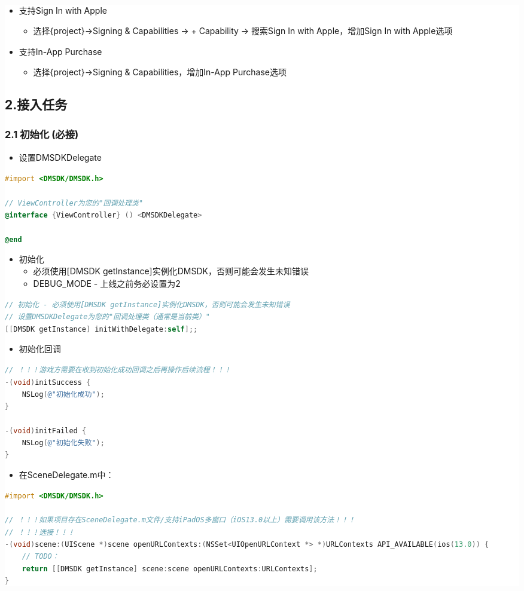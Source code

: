 * 支持Sign In with Apple
     * 选择{project}->Signing & Capabilities -> + Capability -> 搜索Sign In with Apple，增加Sign In with Apple选项

* 支持In-App Purchase
     * 选择{project}->Signing & Capabilities，增加In-App Purchase选项
     

## <span id="jump2">2.接入任务</span>  
### <span id="jump2.1">2.1 初始化 (必接)</span>

* 设置DMSDKDelegate

```Objective-C
#import <DMSDK/DMSDK.h>

// ViewController为您的"回调处理类"
@interface {ViewController} () <DMSDKDelegate>

@end

```

* 初始化
    * 必须使用[DMSDK getInstance]实例化DMSDK，否则可能会发生未知错误
    * DEBUG_MODE - 上线之前务必设置为2

```Objective-C
// 初始化 - 必须使用[DMSDK getInstance]实例化DMSDK，否则可能会发生未知错误
// 设置DMSDKDelegate为您的"回调处理类（通常是当前类）"
[[DMSDK getInstance] initWithDelegate:self];;
```

* 初始化回调

```Objective-C
// ！！！游戏方需要在收到初始化成功回调之后再操作后续流程！！！
-(void)initSuccess {
    NSLog(@"初始化成功");
}

-(void)initFailed {
    NSLog(@"初始化失败");
}
```


* 在SceneDelegate.m中：

```Objective-C
#import <DMSDK/DMSDK.h>

// ！！！如果项目存在SceneDelegate.m文件/支持iPadOS多窗口（iOS13.0以上）需要调用该方法！！！
// ！！！选接！！！
-(void)scene:(UIScene *)scene openURLContexts:(NSSet<UIOpenURLContext *> *)URLContexts API_AVAILABLE(ios(13.0)) {
    // TODO：
    return [[DMSDK getInstance] scene:scene openURLContexts:URLContexts];
}
```
